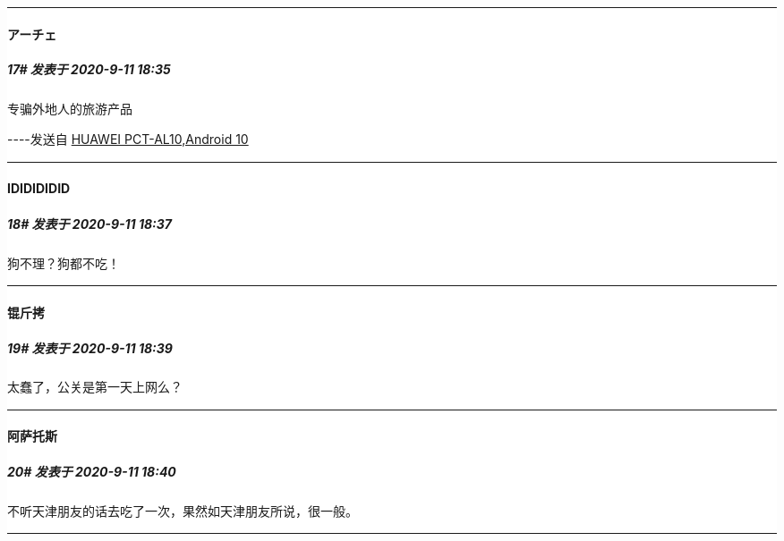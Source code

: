 



-----

####  アーチェ  
##### 17#       发表于 2020-9-11 18:35




专骗外地人的旅游产品


----发送自 [HUAWEI PCT-AL10,Android 10](http://stage1.5j4m.com/?1.33)







-----

####  IDIDIDIDID  
##### 18#       发表于 2020-9-11 18:37




狗不理？狗都不吃！







-----

####  锟斤拷  
##### 19#       发表于 2020-9-11 18:39




太蠢了，公关是第一天上网么？







-----

####  阿萨托斯  
##### 20#       发表于 2020-9-11 18:40




不听天津朋友的话去吃了一次，果然如天津朋友所说，很一般。







-----

